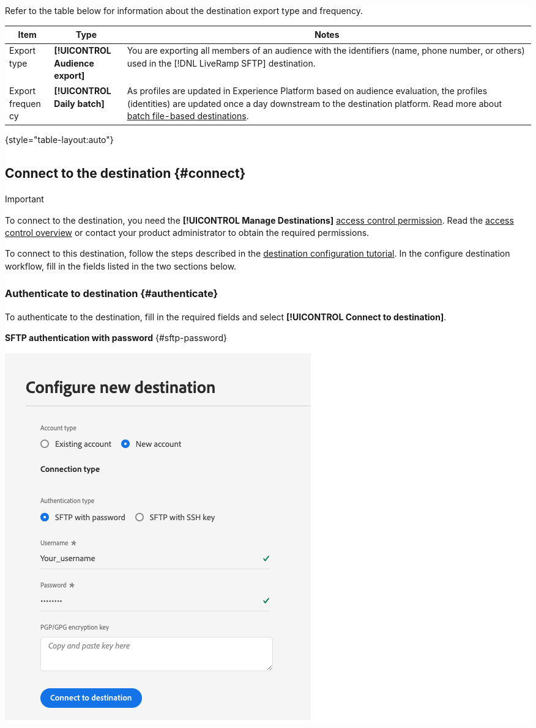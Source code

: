 Refer to the table below for information about the destination export type and frequency.

| Item | Type | Notes |
---------|----------|---------|
| Export type | **[!UICONTROL Audience export]** | You are exporting all members of an audience with the identifiers (name, phone number, or others) used in the [!DNL LiveRamp SFTP] destination.|
| Export frequency | **[!UICONTROL Daily batch]** | As profiles are updated in Experience Platform based on audience evaluation, the profiles (identities) are updated once a day downstream to the destination platform. Read more about [batch file-based destinations](/help/destinations/destination-types.md#file-based).|

{style="table-layout:auto"}

## Connect to the destination {#connect}

>[!IMPORTANT]
> 
>To connect to the destination, you need the **[!UICONTROL Manage Destinations]** [access control permission](/help/access-control/home.md#permissions). Read the [access control overview](/help/access-control/ui/overview.md) or contact your product administrator to obtain the required permissions.

To connect to this destination, follow the steps described in the [destination configuration tutorial](../../ui/connect-destination.md). In the configure destination workflow, fill in the fields listed in the two sections below.

### Authenticate to destination {#authenticate}

To authenticate to the destination, fill in the required fields and select **[!UICONTROL Connect to destination]**.

**SFTP authentication with password** {#sftp-password}

![Sample screenshot showing how to authenticate to the destination using SFTP with password](../../assets/catalog/advertising/liveramp/liveramp-sftp-password.png)
